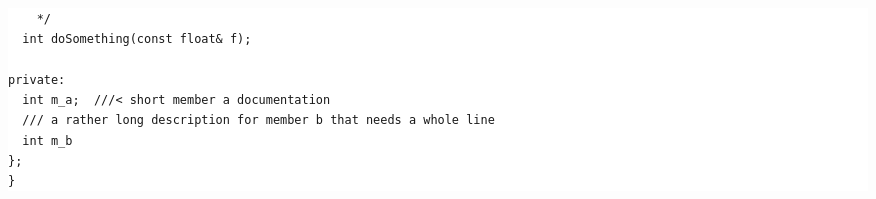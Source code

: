 ~~~~~~~~~~~~~~~~~~~~~~~~{.cpp}
    */
  int doSomething(const float& f);

private:
  int m_a;  ///< short member a documentation
  /// a rather long description for member b that needs a whole line
  int m_b
};
}
~~~~~~~~~~~~~~~~~~~~~~~~

